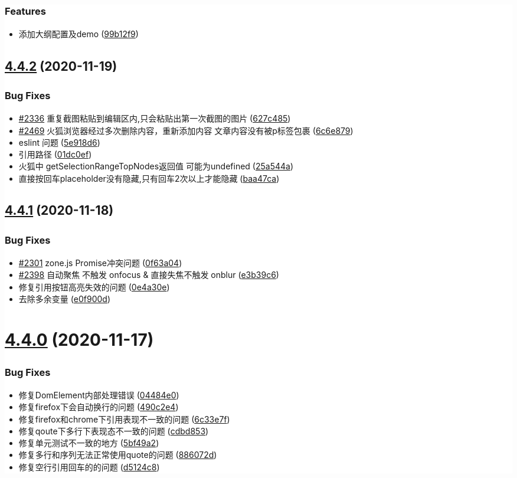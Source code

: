 
### Features

* 添加大纲配置及demo ([99b12f9](https://github.com/wangeditor-team/wangEditor/commit/99b12f9c0b1ade3b2810828b8b5c35e65dcebd43))

## [4.4.2](https://github.com/wangeditor-team/wangEditor/compare/v4.4.1...v4.4.2) (2020-11-19)


### Bug Fixes

* [#2336](https://github.com/wangeditor-team/wangEditor/issues/2336) 重复截图粘贴到编辑区内,只会粘贴出第一次截图的图片 ([627c485](https://github.com/wangeditor-team/wangEditor/commit/627c4853e9b4e612084eaf9703c5c21cf65546fc))
* [#2469](https://github.com/wangeditor-team/wangEditor/issues/2469) 火狐浏览器经过多次删除内容，重新添加内容 文章内容没有被p标签包裹 ([6c6e879](https://github.com/wangeditor-team/wangEditor/commit/6c6e879d5a0722634115c237fedc5e7e6d1a2519))
* eslint 问题 ([5e918d6](https://github.com/wangeditor-team/wangEditor/commit/5e918d6850267f85c42903fbe494ace8e9586bb5))
* 引用路径 ([01dc0ef](https://github.com/wangeditor-team/wangEditor/commit/01dc0ef0a1d4e613fd308a85472764edf5b54818))
* 火狐中 getSelectionRangeTopNodes返回值 可能为undefined ([25a544a](https://github.com/wangeditor-team/wangEditor/commit/25a544a2e58de521f63e406aedd8493a36b41d98))
* 直接按回车placeholder没有隐藏,只有回车2次以上才能隐藏 ([baa47ca](https://github.com/wangeditor-team/wangEditor/commit/baa47ca2c5a1064054490a829b8ed34ffd8c40f0))

## [4.4.1](https://github.com/wangeditor-team/wangEditor/compare/v4.4.0...v4.4.1) (2020-11-18)


### Bug Fixes

* [#2301](https://github.com/wangeditor-team/wangEditor/issues/2301) zone.js Promise冲突问题 ([0f63a04](https://github.com/wangeditor-team/wangEditor/commit/0f63a0466f98ad9a183afbd3cb85160b1eb4b6a9))
* [#2398](https://github.com/wangeditor-team/wangEditor/issues/2398) 自动聚焦 不触发 onfocus & 直接失焦不触发 onblur ([e3b39c6](https://github.com/wangeditor-team/wangEditor/commit/e3b39c6643cc2ab47909f692faad6a9c7c68e483))
* 修复引用按钮高亮失效的问题 ([0e4a30e](https://github.com/wangeditor-team/wangEditor/commit/0e4a30e02cc02f54107c49597308d9665865c337))
* 去除多余变量 ([e0f900d](https://github.com/wangeditor-team/wangEditor/commit/e0f900da4e465a061d1de48c85a7bbf782c9737d))

# [4.4.0](https://github.com/wangeditor-team/wangEditor/compare/v4.3.0...v4.4.0) (2020-11-17)


### Bug Fixes

* 修复DomElement内部处理错误 ([04484e0](https://github.com/wangeditor-team/wangEditor/commit/04484e086194fddcdec14abb924a2c963f482869))
* 修复firefox下会自动换行的问题 ([490c2e4](https://github.com/wangeditor-team/wangEditor/commit/490c2e48d2a0967a624f5475ce182fc2b12ed25f))
* 修复firefox和chrome下引用表现不一致的问题 ([6c33e7f](https://github.com/wangeditor-team/wangEditor/commit/6c33e7fb8d82bfde9130541c405c55d93d043a0a))
* 修复qoute下多行下表现态不一致的问题 ([cdbd853](https://github.com/wangeditor-team/wangEditor/commit/cdbd853ae74119cdab7f2574635ece17fd63c9ac))
* 修复单元测试不一致的地方 ([5bf49a2](https://github.com/wangeditor-team/wangEditor/commit/5bf49a2a92dacdaa1072ae1218fad52ce8ca4932))
* 修复多行和序列无法正常使用quote的问题 ([886072d](https://github.com/wangeditor-team/wangEditor/commit/886072d71b0405f9ae5183e2a767035a495f22e4))
* 修复空行引用回车的的问题 ([d5124c8](https://github.com/wangeditor-team/wangEditor/commit/d5124c8f3b307e8e4630318b33af7e421acd7043))
